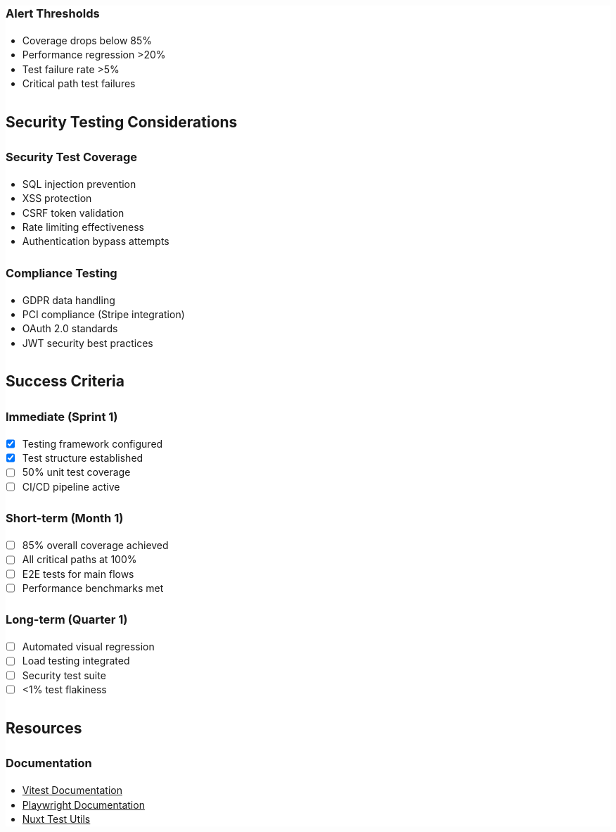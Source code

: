 ### Alert Thresholds
- Coverage drops below 85%
- Performance regression >20%
- Test failure rate >5%
- Critical path test failures

## Security Testing Considerations

### Security Test Coverage
- SQL injection prevention
- XSS protection
- CSRF token validation
- Rate limiting effectiveness
- Authentication bypass attempts

### Compliance Testing
- GDPR data handling
- PCI compliance (Stripe integration)
- OAuth 2.0 standards
- JWT security best practices

## Success Criteria

### Immediate (Sprint 1)
- [x] Testing framework configured
- [x] Test structure established
- [ ] 50% unit test coverage
- [ ] CI/CD pipeline active

### Short-term (Month 1)
- [ ] 85% overall coverage achieved
- [ ] All critical paths at 100%
- [ ] E2E tests for main flows
- [ ] Performance benchmarks met

### Long-term (Quarter 1)
- [ ] Automated visual regression
- [ ] Load testing integrated
- [ ] Security test suite
- [ ] <1% test flakiness

## Resources

### Documentation
- [Vitest Documentation](https://vitest.dev)
- [Playwright Documentation](https://playwright.dev)
- [Nuxt Test Utils](https://nuxt.com/docs/getting-started/testing)
